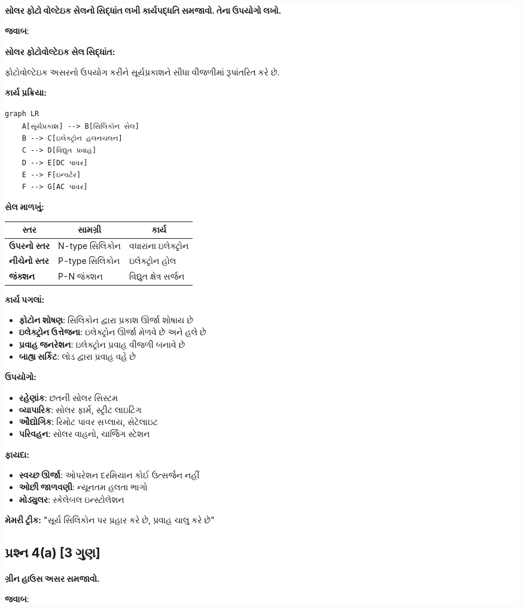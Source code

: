 **સોલર ફોટો વોલ્ટેઇક સેલનો સિદ્ધાંત લખી કાર્યપદ્ધતિ સમજાવો. તેના ઉપયોગો લખો.**

**જવાબ**:

**સોલર ફોટોવોલ્ટેઇક સેલ સિદ્ધાંત:**

ફોટોવોલ્ટેઇક અસરનો ઉપયોગ કરીને સૂર્યપ્રકાશને સીધા વીજળીમાં રૂપાંતરિત કરે છે.

**કાર્ય પ્રક્રિયા:**

```mermaid
graph LR
    A[સૂર્યપ્રકાશ] --> B[સિલિકોન સેલ]
    B --> C[ઇલેક્ટ્રોન હલનચલન]
    C --> D[વિદ્યુત પ્રવાહ]
    D --> E[DC પાવર]
    E --> F[ઇન્વર્ટર]
    F --> G[AC પાવર]
```

**સેલ માળખું:**

| સ્તર | સામગ્રી | કાર્ય |
|-------|----------|----------|
| **ઉપરનો સ્તર** | N-type સિલિકોન | વધારાના ઇલેક્ટ્રોન |
| **નીચેનો સ્તર** | P-type સિલિકોન | ઇલેક્ટ્રોન હોલ |
| **જંક્શન** | P-N જંક્શન | વિદ્યુત ક્ષેત્ર સર્જન |

**કાર્ય પગલાં:**

- **ફોટોન શોષણ**: સિલિકોન દ્વારા પ્રકાશ ઊર્જા શોષાય છે
- **ઇલેક્ટ્રોન ઉત્તેજના**: ઇલેક્ટ્રોન ઊર્જા મેળવે છે અને હલે છે
- **પ્રવાહ જનરેશન**: ઇલેક્ટ્રોન પ્રવાહ વીજળી બનાવે છે
- **બાહ્ય સર્કિટ**: લોડ દ્વારા પ્રવાહ વહે છે

**ઉપયોગો:**

- **રહેણાંક**: છતની સોલર સિસ્ટમ
- **વ્યાપારિક**: સોલર ફાર્મ, સ્ટ્રીટ લાઇટિંગ
- **ઔદ્યોગિક**: રિમોટ પાવર સપ્લાય, સેટેલાઇટ
- **પરિવહન**: સોલર વાહનો, ચાર્જિંગ સ્ટેશન

**ફાયદા:**

- **સ્વચ્છ ઊર્જા**: ઓપરેશન દરમિયાન કોઈ ઉત્સર્જન નહીં
- **ઓછી જાળવણી**: ન્યૂનતમ હલતા ભાગો
- **મોડ્યુલર**: સ્કેલેબલ ઇન્સ્ટોલેશન

**મેમરી ટ્રીક:** "સૂર્ય સિલિકોન પર પ્રહાર કરે છે, પ્રવાહ ચાલુ કરે છે"

## પ્રશ્ન 4(a) [3 ગુણ]

**ગ્રીન હાઉસ અસર સમજાવો.**

**જવાબ**:

